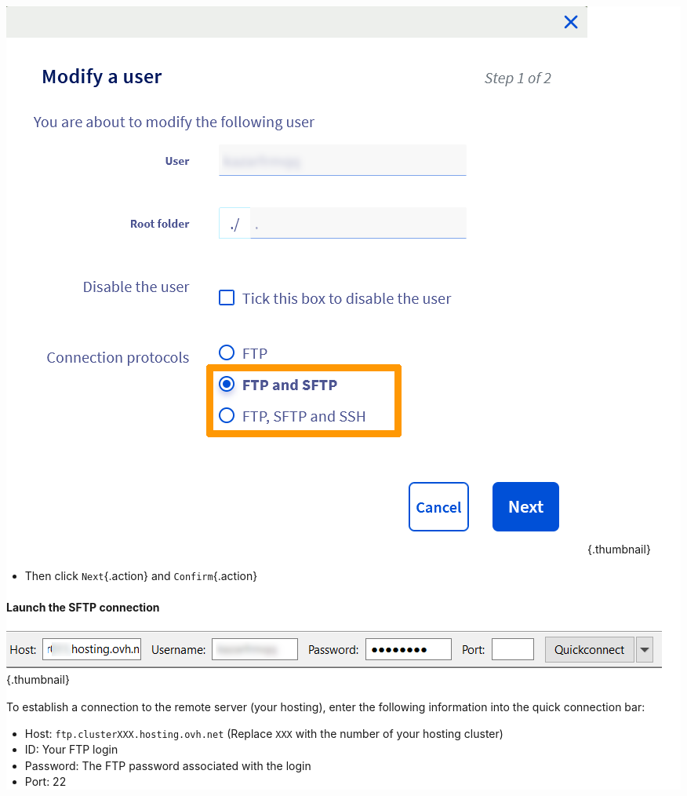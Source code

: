 ![Activation SFTP 2](images/enable_sftp_2.png){.thumbnail}

- Then click `Next`{.action} and `Confirm`{.action}

#### Launch the SFTP connection

![hosting](images/quickcnt.png){.thumbnail}

To establish a connection to the remote server (your hosting), enter the following information into the quick connection bar:

- Host: `ftp.clusterXXX.hosting.ovh.net` (Replace `XXX` with the number of your hosting cluster)
- ID: Your FTP login
- Password: The FTP password associated with the login
- Port: 22
